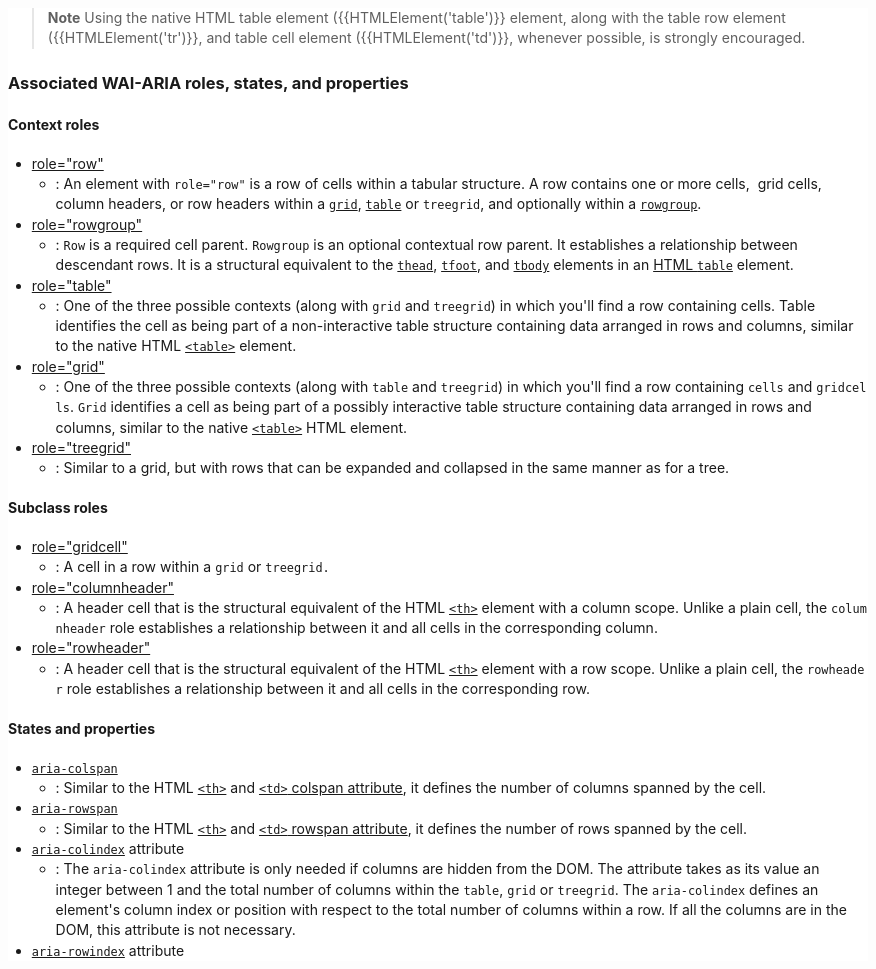 > **Note** Using the native HTML table element ({{HTMLElement('table')}} element, along with the table row element ({{HTMLElement('tr')}},  and table cell element ({{HTMLElement('td')}}, whenever possible, is strongly encouraged.

### Associated WAI-ARIA roles, states, and properties

#### Context roles

- [role="row"](/en-US/docs/Web/Accessibility/ARIA/Roles/row_Role)
  - : An element with `role="row"` is a row of cells within a tabular structure. A row contains one or more cells,  grid cells, column headers, or row headers within a [`grid`](/en-US/docs/Web/Accessibility/ARIA/Roles/grid_Role), [`table`](/en-US/docs/Web/Accessibility/ARIA/Roles/table_Role) or `treegrid`, and optionally within a [`rowgroup`](/en-US/docs/Web/Accessibility/ARIA/Roles/rowgroup_Role).
- [role="rowgroup"](/en-US/docs/Web/Accessibility/ARIA/Roles/rowgroup_Role)
  - : `Row` is a required cell parent. `Rowgroup` is an optional contextual row parent. It establishes a relationship between descendant rows. It is a structural equivalent to the [`thead`](/en-US/docs/Web/HTML/Element/thead), [`tfoot`](/en-US/docs/Web/HTML/Element/tfoot), and [`tbody`](/en-US/docs/Web/HTML/Element/tbody) elements in an [HTML `table`](/en-US/docs/Learn/HTML/Tables/Basics) element.
- [role="table"](/en-US/docs/Web/Accessibility/ARIA/Roles/table_Role)
  - : One of the three possible contexts (along with `grid` and `treegrid`) in which you'll find a row containing cells. Table identifies the cell as being part of a non-interactive table structure containing data arranged in rows and columns, similar to the native HTML [`<table>`](/en-US/docs/Web/HTML/Element/table) element.
- [role="grid"](/en-US/docs/Web/Accessibility/ARIA/Roles/grid_Role)
  - : One of the three possible contexts (along with `table` and `treegrid`) in which you'll find a row containing `cells` and `gridcells`. `Grid` identifies a cell as being part of a possibly interactive table structure containing data arranged in rows and columns, similar to the native [`<table>`](/en-US/docs/Web/HTML/Element/table) HTML element.
- [role="treegrid"](/en-US/docs/Web/Accessibility/ARIA/Roles/treegrid_role)
  - : Similar to a grid, but with rows that can be expanded and collapsed in the same manner as for a tree.

#### Subclass roles

- [role="gridcell"](/en-US/docs/Web/Accessibility/ARIA/Roles/gridcell_role)
  - : A cell in a row within a `grid` or `treegrid.`
- [role="columnheader"](/en-US/docs/Web/Accessibility/ARIA/Roles/columnheader_role)
  - : A header cell that is the structural equivalent of the HTML [`<th>`](/en-US/docs/Web/HTML/Element/th) element with a column scope. Unlike a plain cell, the `columnheader` role establishes a relationship between it and all cells in the corresponding column.
- [role="rowheader"](/en-US/docs/Web/Accessibility/ARIA/Roles/rowheader_role)
  - : A header cell that is the structural equivalent of the HTML [`<th>`](/en-US/docs/Web/HTML/Element/th) element with a row scope. Unlike a plain cell, the `rowheader` role establishes a relationship between it and all cells in the corresponding row.

#### States and properties

- [`aria-colspan`](/en-US/docs/Web/Accessibility/ARIA/Attributes/aria-colspan)
  - : Similar to the HTML [`<th>`](/en-US/docs/Web/HTML/Element/th) and [`<td>` colspan attribute](/en-US/docs/Web/HTML/Element/td), it defines the number of columns spanned by the cell.
- [`aria-rowspan`](/en-US/docs/Web/Accessibility/ARIA/Attributes/aria-rowspan)
  - : Similar to the HTML [`<th>`](/en-US/docs/Web/HTML/Element/th) and [`<td>` rowspan attribute](/en-US/docs/Web/HTML/Element/td), it defines the number of rows spanned by the cell.
- [`aria-colindex`](/en-US/docs/Web/Accessibility/ARIA/Attributes/aria-colindex) attribute
  - : The `aria-colindex` attribute is only needed if columns are hidden from the DOM. The attribute takes as its value an integer between 1 and the total number of columns within the `table`, `grid` or `treegrid`. The `aria-colindex` defines an element's column index or position with respect to the total number of columns within a row. If all the columns are in the DOM, this attribute is not necessary.
- [`aria-rowindex`](/en-US/docs/Web/Accessibility/ARIA/Attributes/aria-rowindex) attribute